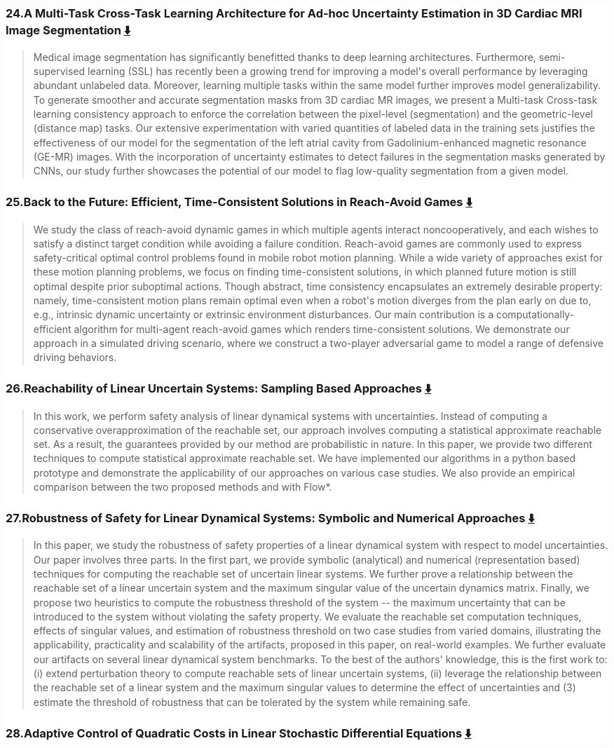 ### 24.A Multi-Task Cross-Task Learning Architecture for Ad-hoc Uncertainty Estimation in 3D Cardiac MRI Image Segmentation  [ :arrow_down: ](https://arxiv.org/pdf/2109.07702.pdf)
>  Medical image segmentation has significantly benefitted thanks to deep learning architectures. Furthermore, semi-supervised learning (SSL) has recently been a growing trend for improving a model's overall performance by leveraging abundant unlabeled data. Moreover, learning multiple tasks within the same model further improves model generalizability. To generate smoother and accurate segmentation masks from 3D cardiac MR images, we present a Multi-task Cross-task learning consistency approach to enforce the correlation between the pixel-level (segmentation) and the geometric-level (distance map) tasks. Our extensive experimentation with varied quantities of labeled data in the training sets justifies the effectiveness of our model for the segmentation of the left atrial cavity from Gadolinium-enhanced magnetic resonance (GE-MR) images. With the incorporation of uncertainty estimates to detect failures in the segmentation masks generated by CNNs, our study further showcases the potential of our model to flag low-quality segmentation from a given model.      
### 25.Back to the Future: Efficient, Time-Consistent Solutions in Reach-Avoid Games  [ :arrow_down: ](https://arxiv.org/pdf/2109.07673.pdf)
>  We study the class of reach-avoid dynamic games in which multiple agents interact noncooperatively, and each wishes to satisfy a distinct target condition while avoiding a failure condition. Reach-avoid games are commonly used to express safety-critical optimal control problems found in mobile robot motion planning. While a wide variety of approaches exist for these motion planning problems, we focus on finding time-consistent solutions, in which planned future motion is still optimal despite prior suboptimal actions. Though abstract, time consistency encapsulates an extremely desirable property: namely, time-consistent motion plans remain optimal even when a robot's motion diverges from the plan early on due to, e.g., intrinsic dynamic uncertainty or extrinsic environment disturbances. Our main contribution is a computationally-efficient algorithm for multi-agent reach-avoid games which renders time-consistent solutions. We demonstrate our approach in a simulated driving scenario, where we construct a two-player adversarial game to model a range of defensive driving behaviors.      
### 26.Reachability of Linear Uncertain Systems: Sampling Based Approaches  [ :arrow_down: ](https://arxiv.org/pdf/2109.07638.pdf)
>  In this work, we perform safety analysis of linear dynamical systems with uncertainties. Instead of computing a conservative overapproximation of the reachable set, our approach involves computing a statistical approximate reachable set. As a result, the guarantees provided by our method are probabilistic in nature. In this paper, we provide two different techniques to compute statistical approximate reachable set. We have implemented our algorithms in a python based prototype and demonstrate the applicability of our approaches on various case studies. We also provide an empirical comparison between the two proposed methods and with Flow*.      
### 27.Robustness of Safety for Linear Dynamical Systems: Symbolic and Numerical Approaches  [ :arrow_down: ](https://arxiv.org/pdf/2109.07632.pdf)
>  In this paper, we study the robustness of safety properties of a linear dynamical system with respect to model uncertainties. Our paper involves three parts. In the first part, we provide symbolic (analytical) and numerical (representation based) techniques for computing the reachable set of uncertain linear systems. We further prove a relationship between the reachable set of a linear uncertain system and the maximum singular value of the uncertain dynamics matrix. Finally, we propose two heuristics to compute the robustness threshold of the system -- the maximum uncertainty that can be introduced to the system without violating the safety property. We evaluate the reachable set computation techniques, effects of singular values, and estimation of robustness threshold on two case studies from varied domains, illustrating the applicability, practicality and scalability of the artifacts, proposed in this paper, on real-world examples. We further evaluate our artifacts on several linear dynamical system benchmarks. To the best of the authors' knowledge, this is the first work to: (i) extend perturbation theory to compute reachable sets of linear uncertain systems, (ii) leverage the relationship between the reachable set of a linear system and the maximum singular values to determine the effect of uncertainties and (3) estimate the threshold of robustness that can be tolerated by the system while remaining safe.      
### 28.Adaptive Control of Quadratic Costs in Linear Stochastic Differential Equations  [ :arrow_down: ](https://arxiv.org/pdf/2109.07630.pdf)